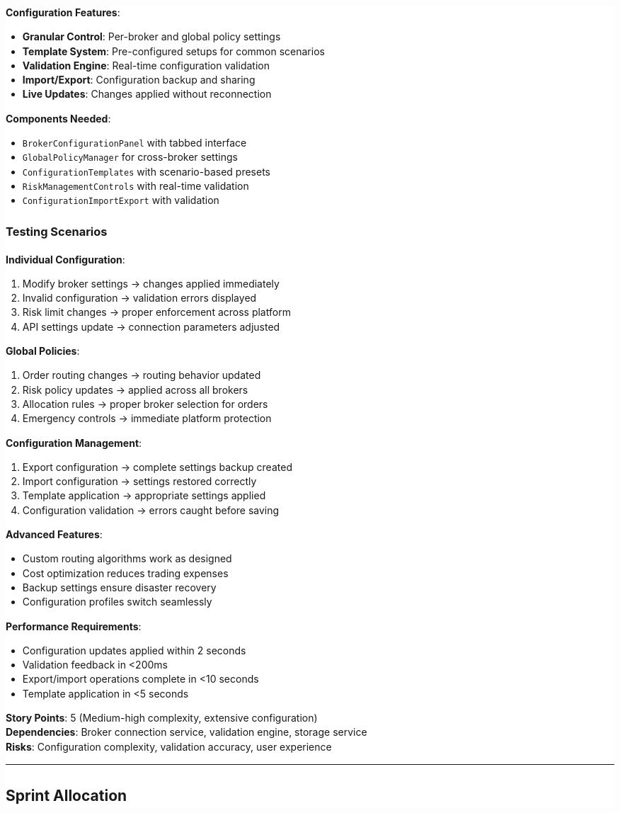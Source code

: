 **Configuration Features**:
- **Granular Control**: Per-broker and global policy settings
- **Template System**: Pre-configured setups for common scenarios
- **Validation Engine**: Real-time configuration validation
- **Import/Export**: Configuration backup and sharing
- **Live Updates**: Changes applied without reconnection

**Components Needed**:
- `BrokerConfigurationPanel` with tabbed interface
- `GlobalPolicyManager` for cross-broker settings
- `ConfigurationTemplates` with scenario-based presets
- `RiskManagementControls` with real-time validation
- `ConfigurationImportExport` with validation

### Testing Scenarios

**Individual Configuration**:
1. Modify broker settings → changes applied immediately
2. Invalid configuration → validation errors displayed
3. Risk limit changes → proper enforcement across platform
4. API settings update → connection parameters adjusted

**Global Policies**:
1. Order routing changes → routing behavior updated
2. Risk policy updates → applied across all brokers
3. Allocation rules → proper broker selection for orders
4. Emergency controls → immediate platform protection

**Configuration Management**:
1. Export configuration → complete settings backup created
2. Import configuration → settings restored correctly
3. Template application → appropriate settings applied
4. Configuration validation → errors caught before saving

**Advanced Features**:
- Custom routing algorithms work as designed
- Cost optimization reduces trading expenses
- Backup settings ensure disaster recovery
- Configuration profiles switch seamlessly

**Performance Requirements**:
- Configuration updates applied within 2 seconds
- Validation feedback in <200ms
- Export/import operations complete in <10 seconds
- Template application in <5 seconds

**Story Points**: 5 (Medium-high complexity, extensive configuration)  
**Dependencies**: Broker connection service, validation engine, storage service  
**Risks**: Configuration complexity, validation accuracy, user experience

---

## Sprint Allocation
